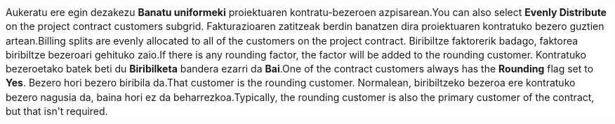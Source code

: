 <span data-ttu-id="3d6b0-171">Aukeratu ere egin dezakezu **Banatu uniformeki** proiektuaren kontratu-bezeroen azpisarean.</span><span class="sxs-lookup"><span data-stu-id="3d6b0-171">You can also select **Evenly Distribute** on the project contract customers subgrid.</span></span> <span data-ttu-id="3d6b0-172">Fakturazioaren zatitzeak berdin banatzen dira proiektuaren kontratuko bezero guztien artean.</span><span class="sxs-lookup"><span data-stu-id="3d6b0-172">Billing splits are evenly allocated to all of the customers on the project contract.</span></span> <span data-ttu-id="3d6b0-173">Biribiltze faktorerik badago, faktorea biribiltze bezeroari gehituko zaio.</span><span class="sxs-lookup"><span data-stu-id="3d6b0-173">If there is any rounding factor, the factor will be added to the rounding customer.</span></span> <span data-ttu-id="3d6b0-174">Kontratuko bezeroetako batek beti du **Biribilketa** bandera ezarri da **Bai**.</span><span class="sxs-lookup"><span data-stu-id="3d6b0-174">One of the contract customers always has the **Rounding** flag set to **Yes**.</span></span> <span data-ttu-id="3d6b0-175">Bezero hori bezero biribila da.</span><span class="sxs-lookup"><span data-stu-id="3d6b0-175">That customer is the rounding customer.</span></span> <span data-ttu-id="3d6b0-176">Normalean, biribiltzeko bezeroa ere kontratuko bezero nagusia da, baina hori ez da beharrezkoa.</span><span class="sxs-lookup"><span data-stu-id="3d6b0-176">Typically, the rounding customer is also the primary customer of the contract, but that isn't required.</span></span>
